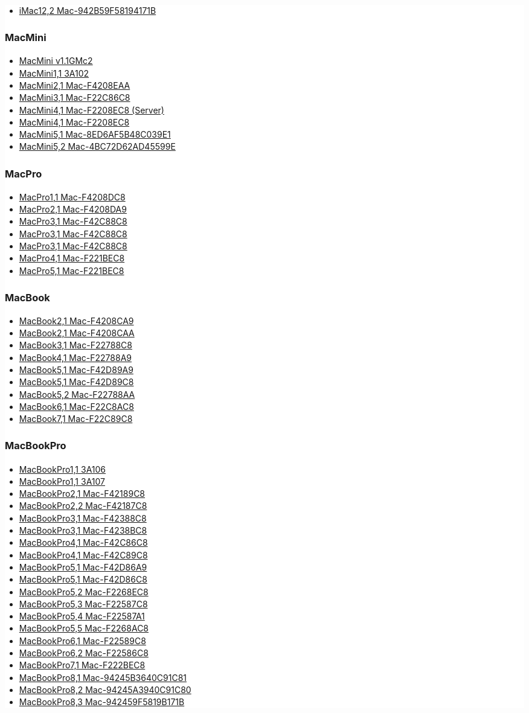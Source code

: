 * [iMac12,2      Mac-942B59F58194171B](https://download.info.apple.com/Apple_Hardware_Test/022-5091-A.dmg)

### MacMini

* [MacMini v1.1GMc2](https://download.info.apple.com/Apple_Hardware_Test/018-2079-A.dmg)
* [MacMini1,1 3A102](https://download.info.apple.com/Apple_Hardware_Test/018-2342-A.dmg)
* [MacMini2,1    Mac-F4208EAA](https://download.info.apple.com/Apple_Hardware_Test/018-2886-A.dmg)
* [MacMini3,1    Mac-F22C86C8](https://download.info.apple.com/Apple_Hardware_Test/022-4292-A.dmg)
* [MacMini4,1    Mac-F2208EC8 (Server)](https://download.info.apple.com/Apple_Hardware_Test/022-4739-A.dmg)
* [MacMini4,1    Mac-F2208EC8](https://download.info.apple.com/Apple_Hardware_Test/022-4706-A.dmg)
* [MacMini5,1    Mac-8ED6AF5B48C039E1](https://download.info.apple.com/Apple_Hardware_Test/022-5207-A.dmg)
* [MacMini5,2    Mac-4BC72D62AD45599E](https://download.info.apple.com/Apple_Hardware_Test/022-5207-A.dmg)

### MacPro

* [MacPro1,1     Mac-F4208DC8](https://download.info.apple.com/Apple_Hardware_Test/018-2769-A.dmg)
* [MacPro2,1     Mac-F4208DA9](https://download.info.apple.com/Apple_Hardware_Test/018-2667-A.dmg)
* [MacPro3,1     Mac-F42C88C8](https://download.info.apple.com/Apple_Hardware_Test/018-3273-A.dmg)
* [MacPro3,1     Mac-F42C88C8](https://download.info.apple.com/Apple_Hardware_Test/022-3843-A.dmg)
* [MacPro3,1     Mac-F42C88C8](https://download.info.apple.com/Apple_Hardware_Test/022-4020-A.dmg)
* [MacPro4,1     Mac-F221BEC8](https://download.info.apple.com/Apple_Hardware_Test/022-4149-A.dmg)
* [MacPro5,1     Mac-F221BEC8](https://download.info.apple.com/Apple_Hardware_Test/022-4831-A.dmg)

### MacBook

* [MacBook2,1    Mac-F4208CA9](https://download.info.apple.com/Apple_Hardware_Test/018-2590-A.dmg)
* [MacBook2,1    Mac-F4208CAA](https://download.info.apple.com/Apple_Hardware_Test/018-2766-A.dmg)
* [MacBook3,1    Mac-F22788C8](https://download.info.apple.com/Apple_Hardware_Test/018-3085-A.dmg)
* [MacBook4,1    Mac-F22788A9](https://download.info.apple.com/Apple_Hardware_Test/022-3862-A.dmg)
* [MacBook5,1    Mac-F42D89A9](https://download.info.apple.com/Apple_Hardware_Test/022-4216-A.dmg)
* [MacBook5,1    Mac-F42D89C8](https://download.info.apple.com/Apple_Hardware_Test/022-4037-A.dmg)
* [MacBook5,2    Mac-F22788AA](https://download.info.apple.com/Apple_Hardware_Test/022-4299-A.dmg)
* [MacBook6,1    Mac-F22C8AC8](https://download.info.apple.com/Apple_Hardware_Test/022-4453-A.dmg)
* [MacBook7,1    Mac-F22C89C8](https://download.info.apple.com/Apple_Hardware_Test/022-4705-A.dmg)

### MacBookPro

* [MacBookPro1,1 3A106](https://download.info.apple.com/Apple_Hardware_Test/018-2398-A.dmg)
* [MacBookPro1,1 3A107](https://download.info.apple.com/Apple_Hardware_Test/018-2405-A.dmg)
* [MacBookPro2,1 Mac-F42189C8](https://download.info.apple.com/Apple_Hardware_Test/018-2592-A.dmg)
* [MacBookPro2,2 Mac-F42187C8](https://download.info.apple.com/Apple_Hardware_Test/018-2591-A.dmg)
* [MacBookPro3,1 Mac-F42388C8](https://download.info.apple.com/Apple_Hardware_Test/018-2833-A.dmg)
* [MacBookPro3,1 Mac-F4238BC8](https://download.info.apple.com/Apple_Hardware_Test/018-2770-A.dmg)
* [MacBookPro4,1 Mac-F42C86C8](https://download.info.apple.com/Apple_Hardware_Test/022-3832-A.dmg)
* [MacBookPro4,1 Mac-F42C89C8](https://download.info.apple.com/Apple_Hardware_Test/022-3833-A.dmg)
* [MacBookPro5,1 Mac-F42D86A9](https://download.info.apple.com/Apple_Hardware_Test/022-4266-A.dmg)
* [MacBookPro5,1 Mac-F42D86C8](https://download.info.apple.com/Apple_Hardware_Test/022-4048-A.dmg)
* [MacBookPro5,2 Mac-F2268EC8](https://download.info.apple.com/Apple_Hardware_Test/022-4217-A.dmg)
* [MacBookPro5,3 Mac-F22587C8](https://download.info.apple.com/Apple_Hardware_Test/022-4343-A.dmg)
* [MacBookPro5,4 Mac-F22587A1](https://download.info.apple.com/Apple_Hardware_Test/022-4344-A.dmg)
* [MacBookPro5,5 Mac-F2268AC8](https://download.info.apple.com/Apple_Hardware_Test/022-4339-A.dmg)
* [MacBookPro6,1 Mac-F22589C8](https://download.info.apple.com/Apple_Hardware_Test/022-4596-A.dmg)
* [MacBookPro6,2 Mac-F22586C8](https://download.info.apple.com/Apple_Hardware_Test/022-4597-A.dmg)
* [MacBookPro7,1 Mac-F222BEC8](https://download.info.apple.com/Apple_Hardware_Test/022-4653-A.dmg)
* [MacBookPro8,1 Mac-94245B3640C91C81](https://download.info.apple.com/Apple_Hardware_Test/022-5052-A.dmg)
* [MacBookPro8,2 Mac-94245A3940C91C80](https://download.info.apple.com/Apple_Hardware_Test/022-5053-A.dmg)
* [MacBookPro8,3 Mac-942459F5819B171B](https://download.info.apple.com/Apple_Hardware_Test/022-5054-A.dmg)